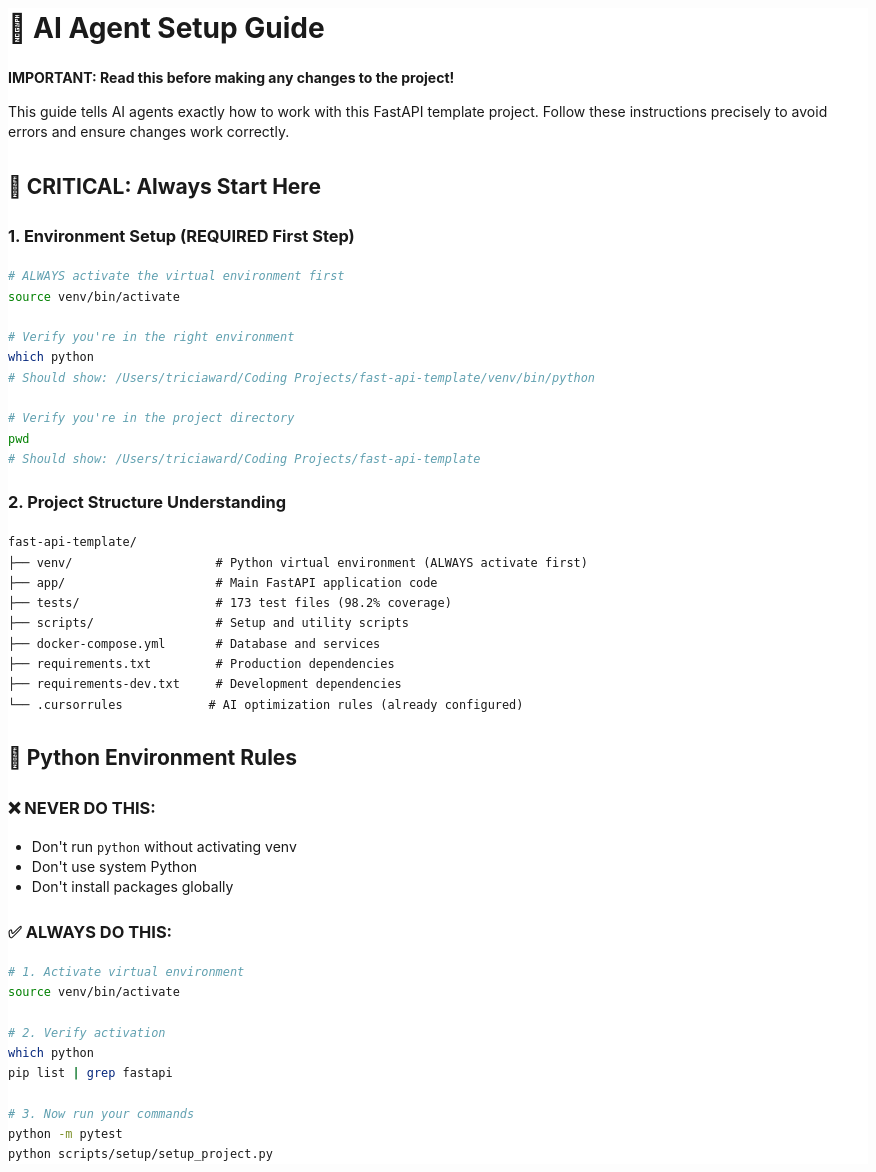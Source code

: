 # 🤖 AI Agent Setup Guide

**IMPORTANT: Read this before making any changes to the project!**

This guide tells AI agents exactly how to work with this FastAPI template project. Follow these instructions precisely to avoid errors and ensure changes work correctly.

## 🚨 **CRITICAL: Always Start Here**

### **1. Environment Setup (REQUIRED First Step)**
```bash
# ALWAYS activate the virtual environment first
source venv/bin/activate

# Verify you're in the right environment
which python
# Should show: /Users/triciaward/Coding Projects/fast-api-template/venv/bin/python

# Verify you're in the project directory
pwd
# Should show: /Users/triciaward/Coding Projects/fast-api-template
```

### **2. Project Structure Understanding**
```
fast-api-template/
├── venv/                    # Python virtual environment (ALWAYS activate first)
├── app/                     # Main FastAPI application code
├── tests/                   # 173 test files (98.2% coverage)
├── scripts/                 # Setup and utility scripts
├── docker-compose.yml       # Database and services
├── requirements.txt         # Production dependencies
├── requirements-dev.txt     # Development dependencies
└── .cursorrules            # AI optimization rules (already configured)
```

## 🐍 **Python Environment Rules**

### **❌ NEVER DO THIS:**
- Don't run `python` without activating venv
- Don't use system Python
- Don't install packages globally

### **✅ ALWAYS DO THIS:**
```bash
# 1. Activate virtual environment
source venv/bin/activate

# 2. Verify activation
which python
pip list | grep fastapi

# 3. Now run your commands
python -m pytest
python scripts/setup/setup_project.py
```
